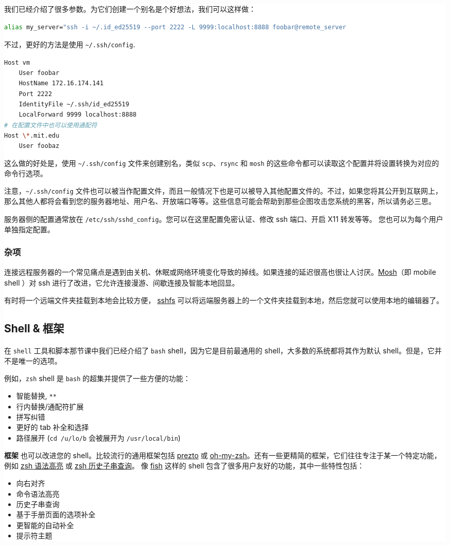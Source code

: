 我们已经介绍了很多参数。为它们创建一个别名是个好想法，我们可以这样做：

```bash
alias my_server="ssh -i ~/.id_ed25519 --port 2222 -L 9999:localhost:8888 foobar@remote_server
```

不过，更好的方法是使用 `~/.ssh/config`.

```bash
Host vm
    User foobar
    HostName 172.16.174.141
    Port 2222
    IdentityFile ~/.ssh/id_ed25519
    LocalForward 9999 localhost:8888
# 在配置文件中也可以使用通配符
Host \*.mit.edu
    User foobaz
```

这么做的好处是，使用 `~/.ssh/config` 文件来创建别名，类似 `scp`、`rsync` 和 `mosh` 的这些命令都可以读取这个配置并将设置转换为对应的命令行选项。

注意，`~/.ssh/config` 文件也可以被当作配置文件，而且一般情况下也是可以被导入其他配置文件的。不过，如果您将其公开到互联网上，那么其他人都将会看到您的服务器地址、用户名、开放端口等等。这些信息可能会帮助到那些企图攻击您系统的黑客，所以请务必三思。

服务器侧的配置通常放在 `/etc/ssh/sshd_config`。您可以在这里配置免密认证、修改 ssh 端口、开启 X11 转发等等。 您也可以为每个用户单独指定配置。

### 杂项

连接远程服务器的一个常见痛点是遇到由关机、休眠或网络环境变化导致的掉线。如果连接的延迟很高也很让人讨厌。[Mosh](https://mosh.org/)（即 mobile shell ）对 ssh 进行了改进，它允许连接漫游、间歇连接及智能本地回显。

有时将一个远端文件夹挂载到本地会比较方便， [sshfs](https://github.com/libfuse/sshfs) 可以将远端服务器上的一个文件夹挂载到本地，然后您就可以使用本地的编辑器了。

## Shell & 框架

在 `shell` 工具和脚本那节课中我们已经介绍了 `bash` shell，因为它是目前最通用的 shell，大多数的系统都将其作为默认 shell。但是，它并不是唯一的选项。

例如，`zsh` shell 是 `bash` 的超集并提供了一些方便的功能：

- 智能替换, `**`
- 行内替换/通配符扩展
- 拼写纠错
- 更好的 tab 补全和选择
- 路径展开 (`cd /u/lo/b` 会被展开为 `/usr/local/bin`)

**框架** 也可以改进您的 shell。比较流行的通用框架包括 [prezto](https://github.com/sorin-ionescu/prezto) 或 [oh-my-zsh](https://ohmyz.sh/)。还有一些更精简的框架，它们往往专注于某一个特定功能，例如 [zsh 语法高亮](https://github.com/zsh-users/zsh-syntax-highlighting) 或 [zsh 历史子串查询](https://github.com/zsh-users/zsh-history-substring-search)。 像 [fish](https://fishshell.com/) 这样的 shell 包含了很多用户友好的功能，其中一些特性包括：

- 向右对齐
- 命令语法高亮
- 历史子串查询
- 基于手册页面的选项补全
- 更智能的自动补全
- 提示符主题
